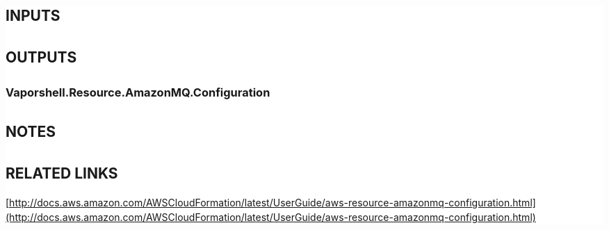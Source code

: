 ## INPUTS

## OUTPUTS

### Vaporshell.Resource.AmazonMQ.Configuration
## NOTES

## RELATED LINKS

[http://docs.aws.amazon.com/AWSCloudFormation/latest/UserGuide/aws-resource-amazonmq-configuration.html](http://docs.aws.amazon.com/AWSCloudFormation/latest/UserGuide/aws-resource-amazonmq-configuration.html)


